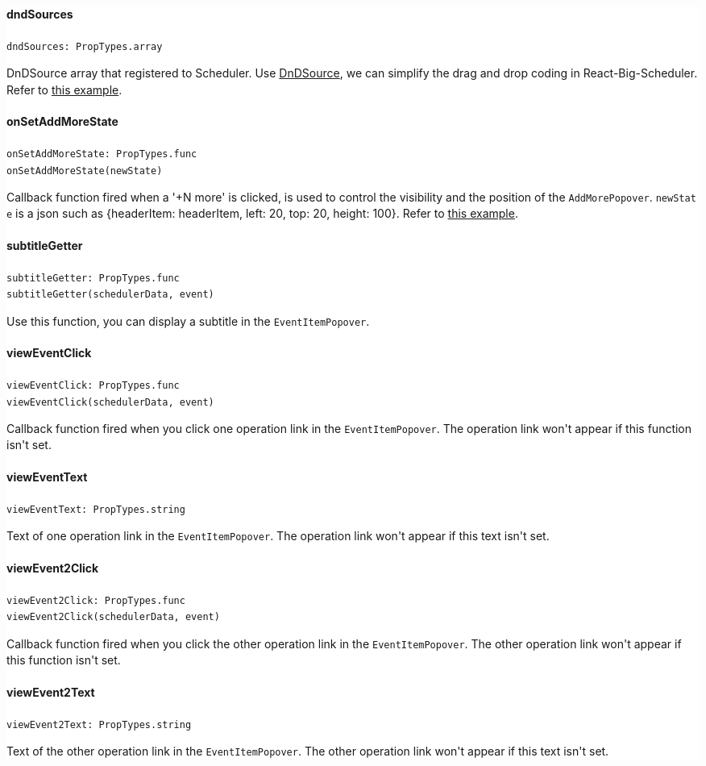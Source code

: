   #### dndSources
  ```
  dndSources: PropTypes.array
  ```
  DnDSource array that registered to Scheduler. Use [DnDSource](https://github.com/StephenChou1017/react-big-scheduler/blob/master/src/DnDSource.js), 
  we can simplify the drag and drop coding in React-Big-Scheduler. Refer 
  to [this example](https://stephenchou1017.github.io/scheduler/#/draganddrop).
  
  #### onSetAddMoreState
  ```
  onSetAddMoreState: PropTypes.func
  onSetAddMoreState(newState)
  ```
  Callback function fired when a '+N more' is clicked, is used to control the visibility and the position of the `AddMorePopover`.
  `newState` is a json such as {headerItem: headerItem, left: 20, top: 20, height: 100}. Refer 
  to [this example](https://stephenchou1017.github.io/scheduler/#/addmore).
  
  #### subtitleGetter
  ```
  subtitleGetter: PropTypes.func
  subtitleGetter(schedulerData, event)
  ```
  Use this function, you can display a subtitle in the `EventItemPopover`. 
  
  #### viewEventClick
  ```
  viewEventClick: PropTypes.func
  viewEventClick(schedulerData, event)
  ```
  Callback function fired when you click one operation link in the `EventItemPopover`. The operation link won't appear if this
  function isn't set.
  
  #### viewEventText
  ```
  viewEventText: PropTypes.string
  ```
  Text of one operation link in the `EventItemPopover`. The operation link won't appear if this text isn't set.
  
  #### viewEvent2Click
  ```
  viewEvent2Click: PropTypes.func
  viewEvent2Click(schedulerData, event)
  ```
  Callback function fired when you click the other operation link in the `EventItemPopover`. The other operation link won't 
  appear if this function isn't set.
  
  #### viewEvent2Text
  ```
  viewEvent2Text: PropTypes.string
  ```
  Text of the other operation link in the `EventItemPopover`. The other operation link won't appear if this text isn't set.
  
  
  

